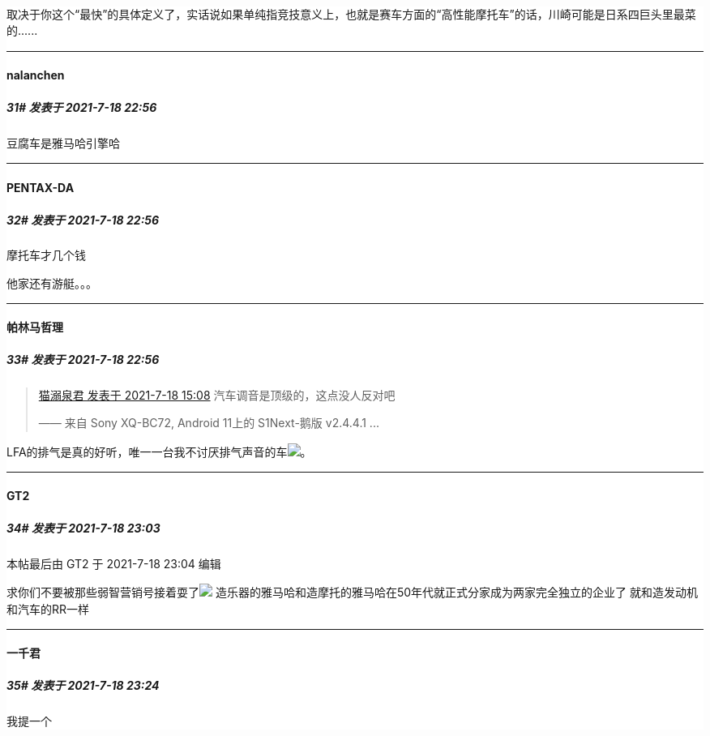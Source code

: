 取决于你这个“最快”的具体定义了，实话说如果单纯指竞技意义上，也就是赛车方面的“高性能摩托车”的话，川崎可能是日系四巨头里最菜的......




*****

####  nalanchen  
##### 31#       发表于 2021-7-18 22:56


豆腐车是雅马哈引擎哈


*****

####  PENTAX-DA  
##### 32#       发表于 2021-7-18 22:56


摩托车才几个钱

他家还有游艇。。。


*****

####  帕林马哲理  
##### 33#       发表于 2021-7-18 22:56


<blockquote><a href="httphttps://bbs.saraba1st.com/2b/forum.php?mod=redirect&amp;goto=findpost&amp;pid=52012293&amp;ptid=2016196" target="_blank">猫溺泉君 发表于 2021-7-18 15:08</a>
汽车调音是顶级的，这点没人反对吧

—— 来自 Sony XQ-BC72, Android 11上的 S1Next-鹅版 v2.4.4.1 ...</blockquote>
LFA的排气是真的好听，唯一一台我不讨厌排气声音的车<img src="https://static.saraba1st.com/image/smiley/face2017/174.png" referrerpolicy="no-referrer">。


*****

####  GT2  
##### 34#       发表于 2021-7-18 23:03


 本帖最后由 GT2 于 2021-7-18 23:04 编辑 

求你们不要被那些弱智营销号接着耍了<img src="https://static.saraba1st.com/image/smiley/face2017/037.png" referrerpolicy="no-referrer">
造乐器的雅马哈和造摩托的雅马哈在50年代就正式分家成为两家完全独立的企业了
就和造发动机和汽车的RR一样


*****

####  一千君  
##### 35#       发表于 2021-7-18 23:24


我提一个

